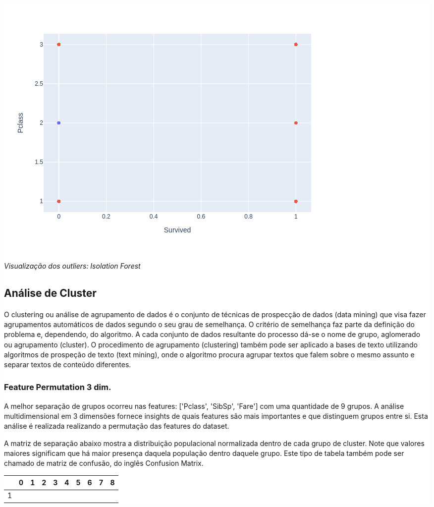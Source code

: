<p><img src="insights/markdown_generator/CPQDAutoMLAlgorithm-titanic/figures/b727bd54-a623-41f6-a605-77d22dae8ac5.png" alt="Visualização dos outliers: Isolation Forest" /></p>

<p><em>Visualização dos outliers: Isolation Forest</em></p>
<h2>Análise de Cluster</h2>
<p>O clustering ou análise de agrupamento de dados é o conjunto de técnicas de prospecção de dados (data mining) que visa fazer agrupamentos automáticos de dados segundo o seu grau de semelhança. O critério de semelhança faz parte da definição do problema e, dependendo, do algoritmo. A cada conjunto de dados resultante do processo dá-se o nome de grupo, aglomerado ou agrupamento (cluster). O procedimento de agrupamento (clustering) também pode ser aplicado a bases de texto utilizando algoritmos de prospeção de texto (text mining), onde o algoritmo procura agrupar textos que falem sobre o mesmo assunto e separar textos de conteúdo diferentes. </p>
<h3>Feature Permutation 3 dim.</h3>
<p>A melhor separação de grupos ocorreu nas features: ['Pclass', 'SibSp', 'Fare'] com uma quantidade de 9 grupos. A análise multidimensional em 3 dimensões fornece insights de quais features são mais importantes e que distinguem grupos entre si. Esta análise é realizada realizando a permutação das features do dataset.</p>
<p>A matriz de separação abaixo mostra a distribuição populacional normalizada dentro de cada grupo de cluster. Note que valores maiores significam que há maior presença daquela população dentro daquele grupo. Este tipo de tabela também pode ser chamado de matriz de confusão, do inglês Confusion Matrix.</p>
<table>
<thead>
<tr>
<th align="right"></th>
<th align="right">0</th>
<th align="right">1</th>
<th align="right">2</th>
<th align="right">3</th>
<th align="right">4</th>
<th align="right">5</th>
<th align="right">6</th>
<th align="right">7</th>
<th align="right">8</th>
</tr>
</thead>
<tbody>
<tr>
<td align="right">1</td>